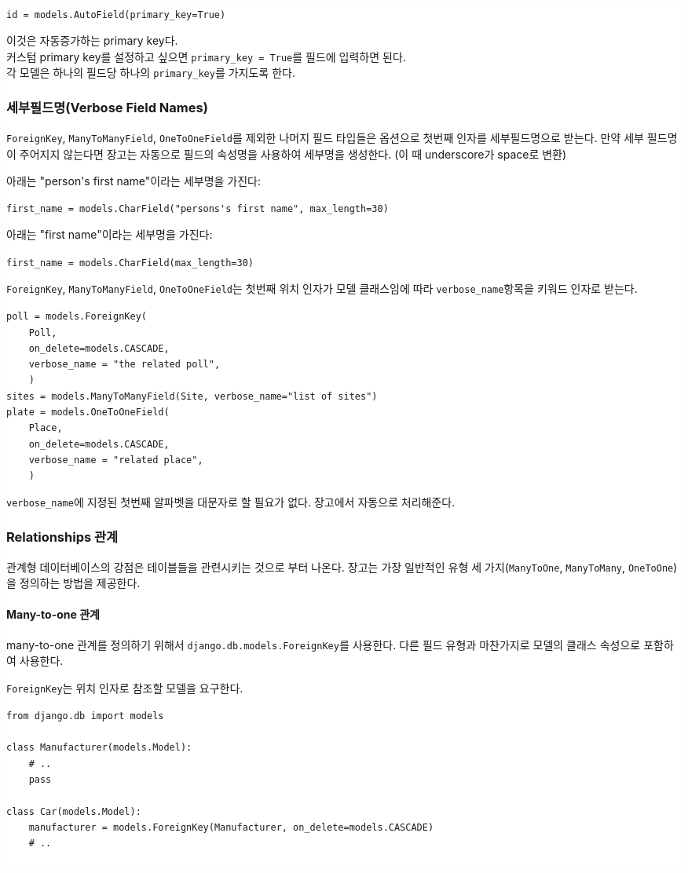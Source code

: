 ~~~
id = models.AutoField(primary_key=True)
~~~

이것은 자동증가하는 primary key다.  
커스텀 primary key를 설정하고 싶으면 `primary_key = True`를 필드에 입력하면 된다.  
각 모델은 하나의 필드당 하나의 `primary_key`를 가지도록 한다. 

### 세부필드명(Verbose Field Names)  
`ForeignKey`, `ManyToManyField`, `OneToOneField`를 제외한 나머지 필드 타입들은 옵션으로 첫번째 인자를 세부필드명으로 받는다. 만약 세부 필드명이 주어지지 않는다면 장고는 자동으로 필드의 속성명을 사용하여 세부명을 생성한다. (이 때 underscore가 space로 변환)  

아래는 "person's first name"이라는 세부명을 가진다:  

~~~
first_name = models.CharField("persons's first name", max_length=30)  
~~~

아래는 "first name"이라는 세부명을 가진다:  

~~~
first_name = models.CharField(max_length=30)  
~~~  

`ForeignKey`, `ManyToManyField`, `OneToOneField`는 첫번째 위치 인자가 모델 클래스임에 따라 `verbose_name`항목을 키워드 인자로 받는다.  

~~~
poll = models.ForeignKey(
	Poll,
	on_delete=models.CASCADE,
	verbose_name = "the related poll",
	)
sites = models.ManyToManyField(Site, verbose_name="list of sites")
plate = models.OneToOneField(
	Place, 
	on_delete=models.CASCADE,
	verbose_name = "related place",
	)
~~~

`verbose_name`에 지정된 첫번째 알파벳을 대문자로 할 필요가 없다. 장고에서 자동으로 처리해준다.  


### Relationships 관계  
관계형 데이터베이스의 강점은 테이블들을 관련시키는 것으로 부터 나온다. 장고는 가장 일반적인 유형 세 가지(`ManyToOne`, `ManyToMany`, `OneToOne`)을 정의하는 방법을 제공한다.  

#### Many-to-one 관계  
many-to-one 관계를 정의하기 위해서 `django.db.models.ForeignKey`를 사용한다. 다른 필드 유형과 마찬가지로 모델의 클래스 속성으로 포함하여 사용한다.  

`ForeignKey`는 위치 인자로 참조할 모델을 요구한다.  

~~~
from django.db import models

class Manufacturer(models.Model):
	# .. 
	pass 
	
class Car(models.Model):
	manufacturer = models.ForeignKey(Manufacturer, on_delete=models.CASCADE)  
	# .. 
	
~~~ 
